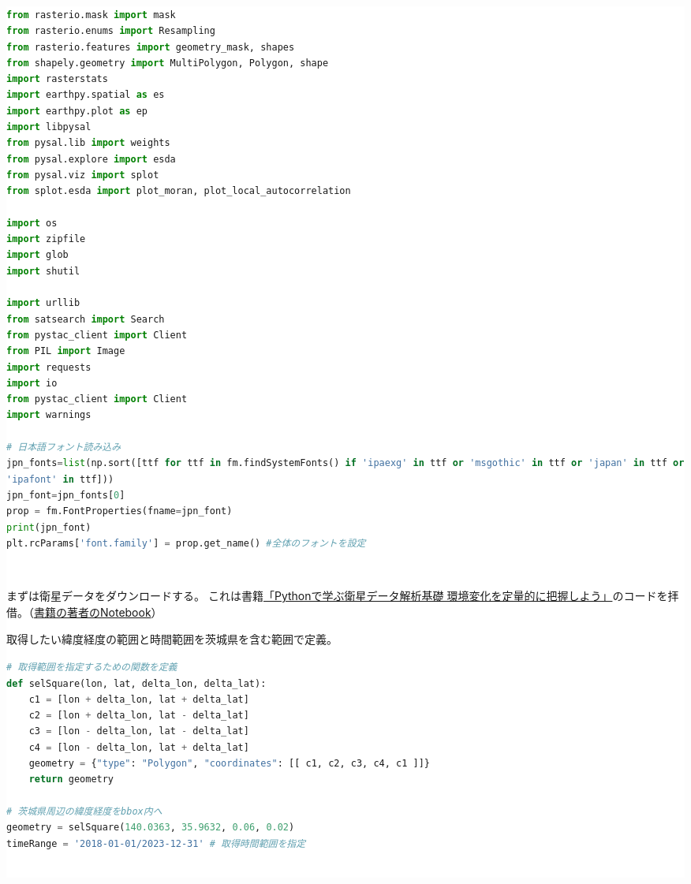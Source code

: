 ```python
from rasterio.mask import mask
from rasterio.enums import Resampling
from rasterio.features import geometry_mask, shapes
from shapely.geometry import MultiPolygon, Polygon, shape
import rasterstats
import earthpy.spatial as es
import earthpy.plot as ep
import libpysal
from pysal.lib import weights
from pysal.explore import esda
from pysal.viz import splot
from splot.esda import plot_moran, plot_local_autocorrelation

import os
import zipfile
import glob
import shutil

import urllib
from satsearch import Search
from pystac_client import Client
from PIL import Image
import requests
import io
from pystac_client import Client
import warnings

# 日本語フォント読み込み
jpn_fonts=list(np.sort([ttf for ttf in fm.findSystemFonts() if 'ipaexg' in ttf or 'msgothic' in ttf or 'japan' in ttf or 'ipafont' in ttf]))
jpn_font=jpn_fonts[0]
prop = fm.FontProperties(fname=jpn_font)
print(jpn_font)
plt.rcParams['font.family'] = prop.get_name() #全体のフォントを設定
```  
<br>

まずは衛星データをダウンロードする。
これは書籍[「Pythonで学ぶ衛星データ解析基礎 環境変化を定量的に把握しよう」](https://gihyo.jp/book/2022/978-4-297-13232-3)のコードを拝借。（[書籍の著者のNotebook](https://github.com/tamanome/satelliteBook/blob/main/notebooks/04_ch4-1BandCalc.ipynb)）

取得したい緯度経度の範囲と時間範囲を茨城県を含む範囲で定義。
```python
# 取得範囲を指定するための関数を定義
def selSquare(lon, lat, delta_lon, delta_lat):
    c1 = [lon + delta_lon, lat + delta_lat]
    c2 = [lon + delta_lon, lat - delta_lat]
    c3 = [lon - delta_lon, lat - delta_lat]
    c4 = [lon - delta_lon, lat + delta_lat]
    geometry = {"type": "Polygon", "coordinates": [[ c1, c2, c3, c4, c1 ]]}
    return geometry

# 茨城県周辺の緯度経度をbbox内へ
geometry = selSquare(140.0363, 35.9632, 0.06, 0.02)
timeRange = '2018-01-01/2023-12-31' # 取得時間範囲を指定
```
<br>
